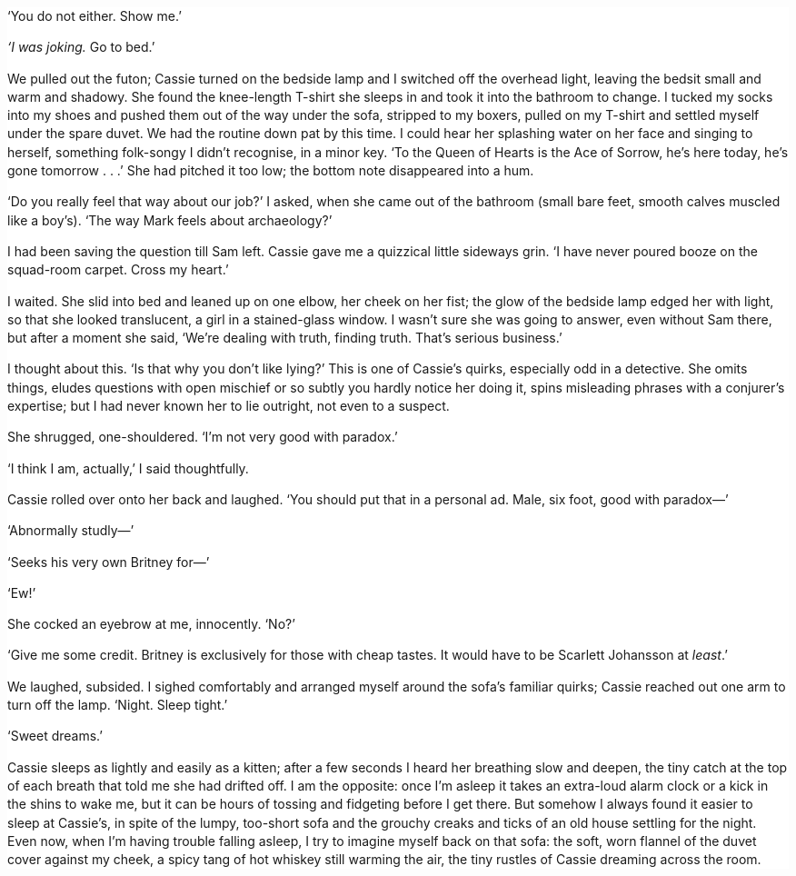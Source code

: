 ‘You do not either. Show me.’

_‘I was joking._ Go to bed.’

We pulled out the futon; Cassie turned on the bedside lamp and I switched off the overhead light, leaving the bedsit small and warm and shadowy. She found the knee-length T-shirt she sleeps in and took it into the bathroom to change. I tucked my socks into my shoes and pushed them out of the way under the sofa, stripped to my boxers, pulled on my T-shirt and settled myself under the spare duvet. We had the routine down pat by this time. I could hear her splashing water on her face and singing to herself, something folk-songy I didn’t recognise, in a minor key. ‘To the Queen of Hearts is the Ace of Sorrow, he’s here today, he’s gone tomorrow . . .’ She had pitched it too low; the bottom note disappeared into a hum.

‘Do you really feel that way about our job?’ I asked, when she came out of the bathroom (small bare feet, smooth calves muscled like a boy’s). ‘The way Mark feels about archaeology?’

I had been saving the question till Sam left. Cassie gave me a quizzical little sideways grin. ‘I have never poured booze on the squad-room carpet. Cross my heart.’

I waited. She slid into bed and leaned up on one elbow, her cheek on her fist; the glow of the bedside lamp edged her with light, so that she looked translucent, a girl in a stained-glass window. I wasn’t sure she was going to answer, even without Sam there, but after a moment she said, ‘We’re dealing with truth, finding truth. That’s serious business.’

I thought about this. ‘Is that why you don’t like lying?’ This is one of Cassie’s quirks, especially odd in a detective. She omits things, eludes questions with open mischief or so subtly you hardly notice her doing it, spins misleading phrases with a conjurer’s expertise; but I had never known her to lie outright, not even to a suspect.

She shrugged, one-shouldered. ‘I’m not very good with paradox.’

‘I think I am, actually,’ I said thoughtfully.

Cassie rolled over onto her back and laughed. ‘You should put that in a personal ad. Male, six foot, good with paradox—’

‘Abnormally studly—’

‘Seeks his very own Britney for—’

‘Ew!’

She cocked an eyebrow at me, innocently. ‘No?’

‘Give me some credit. Britney is exclusively for those with cheap tastes. It would have to be Scarlett Johansson at _least_.’

We laughed, subsided. I sighed comfortably and arranged myself around the sofa’s familiar quirks; Cassie reached out one arm to turn off the lamp. ‘Night. Sleep tight.’

‘Sweet dreams.’

Cassie sleeps as lightly and easily as a kitten; after a few seconds I heard her breathing slow and deepen, the tiny catch at the top of each breath that told me she had drifted off. I am the opposite: once I’m asleep it takes an extra-loud alarm clock or a kick in the shins to wake me, but it can be hours of tossing and fidgeting before I get there. But somehow I always found it easier to sleep at Cassie’s, in spite of the lumpy, too-short sofa and the grouchy creaks and ticks of an old house settling for the night. Even now, when I’m having trouble falling asleep, I try to imagine myself back on that sofa: the soft, worn flannel of the duvet cover against my cheek, a spicy tang of hot whiskey still warming the air, the tiny rustles of Cassie dreaming across the room.
